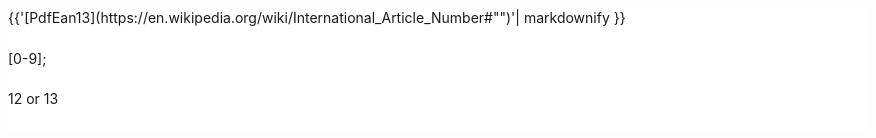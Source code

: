 <td>
{{'[PdfEan13](https://en.wikipedia.org/wiki/International_Article_Number#"")'| markdownify }}<br/><br/></td><td>
[0-9];<br/><br/></td><td>
12 or 13<br/><br/></td></tr>
</tbody>
</table>
